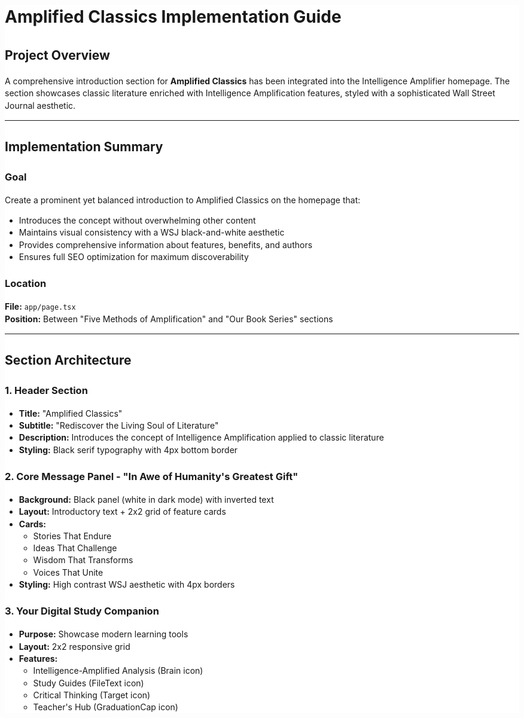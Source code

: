 # Amplified Classics Implementation Guide

## Project Overview

A comprehensive introduction section for **Amplified Classics** has been integrated into the Intelligence Amplifier homepage. The section showcases classic literature enriched with Intelligence Amplification features, styled with a sophisticated Wall Street Journal aesthetic.

---

## Implementation Summary

### Goal
Create a prominent yet balanced introduction to Amplified Classics on the homepage that:
- Introduces the concept without overwhelming other content
- Maintains visual consistency with a WSJ black-and-white aesthetic
- Provides comprehensive information about features, benefits, and authors
- Ensures full SEO optimization for maximum discoverability

### Location
**File:** `app/page.tsx`  
**Position:** Between "Five Methods of Amplification" and "Our Book Series" sections

---

## Section Architecture

### 1. **Header Section**
- **Title:** "Amplified Classics"
- **Subtitle:** "Rediscover the Living Soul of Literature"
- **Description:** Introduces the concept of Intelligence Amplification applied to classic literature
- **Styling:** Black serif typography with 4px bottom border

### 2. **Core Message Panel - "In Awe of Humanity's Greatest Gift"**
- **Background:** Black panel (white in dark mode) with inverted text
- **Layout:** Introductory text + 2x2 grid of feature cards
- **Cards:**
  - Stories That Endure
  - Ideas That Challenge
  - Wisdom That Transforms
  - Voices That Unite
- **Styling:** High contrast WSJ aesthetic with 4px borders

### 3. **Your Digital Study Companion**
- **Purpose:** Showcase modern learning tools
- **Layout:** 2x2 responsive grid
- **Features:**
  - Intelligence-Amplified Analysis (Brain icon)
  - Study Guides (FileText icon)
  - Critical Thinking (Target icon)
  - Teacher's Hub (GraduationCap icon)
